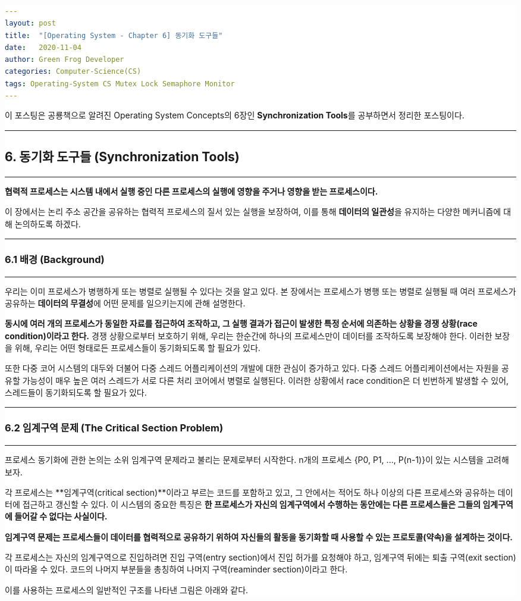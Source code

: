```yaml
---
layout: post
title:  "[Operating System - Chapter 6] 동기화 도구들"
date:   2020-11-04
author: Green Frog Developer
categories: Computer-Science(CS)
tags: Operating-System CS Mutex Lock Semaphore Monitor
---
```


이 포스팅은 공룡책으로 알려진 Operating System Concepts의 6장인 **Synchronization Tools**를 공부하면서 정리한 포스팅이다.

---

## 6. 동기화 도구들 (Synchronization Tools)

---

**협력적 프로세스는 시스템 내에서 실행 중인 다른 프로세스의 실행에 영향을 주거나 영향을 받는 프로세스이다.**

이 장에서는 논리 주소 공간을 공유하는 협력적 프로세스의 질서 있는 실행을 보장하여, 이를 통해 **데이터의 일관성**을 유지하는 다양한 메커니즘에 대해 논의하도록 하겠다.

---

### 6.1 배경 (Background)

---

우리는 이미 프로세스가 병행하게 또는 병렬로 실행될 수 있다는 것을 알고 있다. 본 장에서는 프로세스가 병행 또는 병렬로 실행될 때 여러 프로세스가 공유하는 **데이터의 무결성**에 어떤 문제를 일으키는지에 관해 설명한다.

**동시에 여러 개의 프로세스가 동일한 자료를 접근하여 조작하고, 그 실행 결과가 접근이 발생한 특정 순서에 의존하는 상황을 경쟁 상황(race condition)이라고 한다.** 경쟁 상황으로부터 보호하기 위해, 우리는 한순간에 하나의 프로세스만이 데이터를 조작하도록 보장해야 한다. 이러한 보장을 위해, 우리는 어떤 형태로든 프로세스들이 동기화되도록 할 필요가 있다.

또한 다중 코어 시스템의 대두와 더불어 다중 스레드 어플리케이션의 개발에 대한 관심이 증가하고 있다. 다중 스레드 어플리케이션에서는 자원을 공유할 가능성이 매우 높은 여러 스레드가 서로 다른 처리 코어에서 병렬로 실행된다. 이러한 상황에서 race condition은 더 빈번하게 발생할 수 있어, 스레드들이 동기화되도록 할 필요가 있다.

---

### 6.2 임계구역 문제 (The Critical Section Problem)

---

프로세스 동기화에 관한 논의는 소위 임계구역 문제라고 불리는 문제로부터 시작한다. n개의 프로세스 {P0, P1, ..., P(n-1)}이 있는 시스템을 고려해 보자.

각 프로세스는 **임계구역(critical section)**이라고 부르는 코드를 포함하고 있고, 그 안에서는 적어도 하나 이상의 다른 프로세스와 공유하는 데이터에 접근하고 갱신할 수 있다. 이 시스템의 중요한 특징은 **한 프로세스가 자신의 임계구역에서 수행하는 동안에는 다른 프로세스들은 그들의 임계구역에 들어갈 수 없다는 사실이다.**

**임계구역 문제는 프로세스들이 데이터를 협력적으로 공유하기 위하여 자신들의 활동을 동기화할 때 사용할 수 있는 프로토콜(약속)을 설계하는 것이다.**

각 프로세스는 자신의 임계구역으로 진입하려면 진입 구역(entry section)에서 진입 허가를 요청해야 하고, 임계구역 뒤에는 퇴출 구역(exit section)이 따라올 수 있다. 코드의 나머지 부분들을 총칭하여 나머지 구역(reaminder section)이라고 한다.

이를 사용하는 프로세스의 일반적인 구조를 나타낸 그림은 아래와 같다.
